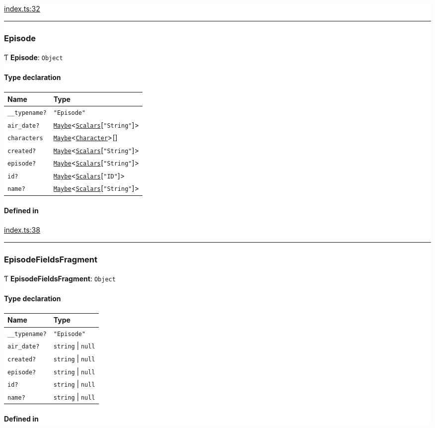 [index.ts:32](https://github.com/marcomafessolli/rick-and-morty-gql-files/blob/fa7423e/src/generated/index.ts#L32)

___

### Episode

Ƭ **Episode**: `Object`

#### Type declaration

| Name | Type |
| :------ | :------ |
| `__typename?` | ``"Episode"`` |
| `air_date?` | [`Maybe`](modules.md#maybe)<[`Scalars`](modules.md#scalars)[``"String"``]\> |
| `characters` | [`Maybe`](modules.md#maybe)<[`Character`](modules.md#character)\>[] |
| `created?` | [`Maybe`](modules.md#maybe)<[`Scalars`](modules.md#scalars)[``"String"``]\> |
| `episode?` | [`Maybe`](modules.md#maybe)<[`Scalars`](modules.md#scalars)[``"String"``]\> |
| `id?` | [`Maybe`](modules.md#maybe)<[`Scalars`](modules.md#scalars)[``"ID"``]\> |
| `name?` | [`Maybe`](modules.md#maybe)<[`Scalars`](modules.md#scalars)[``"String"``]\> |

#### Defined in

[index.ts:38](https://github.com/marcomafessolli/rick-and-morty-gql-files/blob/fa7423e/src/generated/index.ts#L38)

___

### EpisodeFieldsFragment

Ƭ **EpisodeFieldsFragment**: `Object`

#### Type declaration

| Name | Type |
| :------ | :------ |
| `__typename?` | ``"Episode"`` |
| `air_date?` | `string` \| ``null`` |
| `created?` | `string` \| ``null`` |
| `episode?` | `string` \| ``null`` |
| `id?` | `string` \| ``null`` |
| `name?` | `string` \| ``null`` |

#### Defined in

